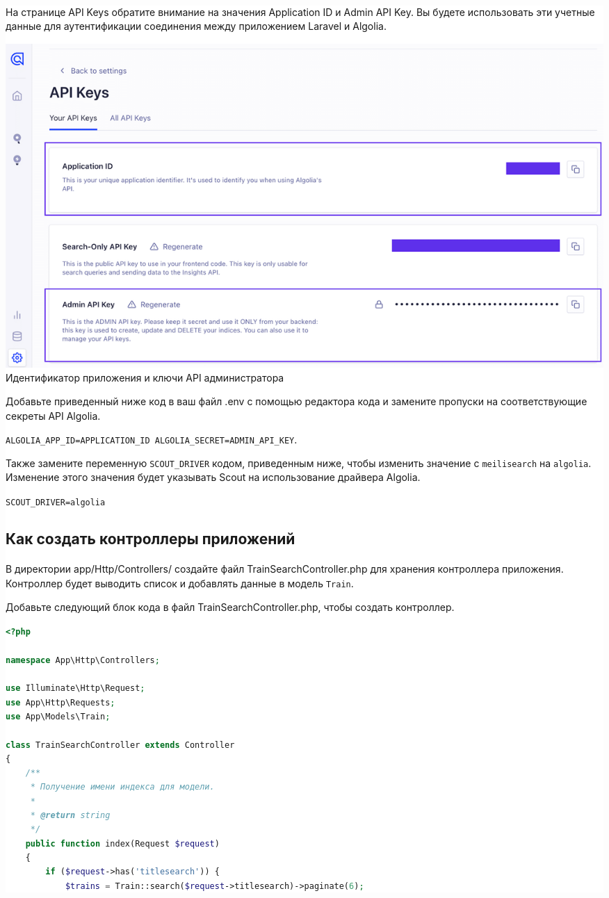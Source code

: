 На странице API Keys обратите внимание на значения Application ID и Admin API Key. Вы будете использовать эти учетные данные для аутентификации соединения между приложением Laravel и Algolia.

![application-id-admin-keys.png](../../assets/images/application-id-admin-keys.png)Идентификатор приложения и ключи API администратора

Добавьте приведенный ниже код в ваш файл .env с помощью редактора кода и замените пропуски на соответствующие секреты API Algolia.

`ALGOLIA_APP_ID=APPLICATION_ID ALGOLIA_SECRET=ADMIN_API_KEY`.

Также замените переменную `SCOUT_DRIVER` кодом, приведенным ниже, чтобы изменить значение с `meilisearch` на `algolia`. Изменение этого значения будет указывать Scout на использование драйвера Algolia.

`SCOUT_DRIVER=algolia`

## Как создать контроллеры приложений

В директории app/Http/Controllers/ создайте файл TrainSearchController.php для хранения контроллера приложения. Контроллер будет выводить список и добавлять данные в модель `Train`.

Добавьте следующий блок кода в файл TrainSearchController.php, чтобы создать контроллер.

```php
<?php

namespace App\Http\Controllers;

use Illuminate\Http\Request;
use App\Http\Requests;
use App\Models\Train;

class TrainSearchController extends Controller
{
    /**
     * Получение имени индекса для модели.
     *
     * @return string
     */
    public function index(Request $request)
    {
        if ($request->has('titlesearch')) {
            $trains = Train::search($request->titlesearch)->paginate(6);
```